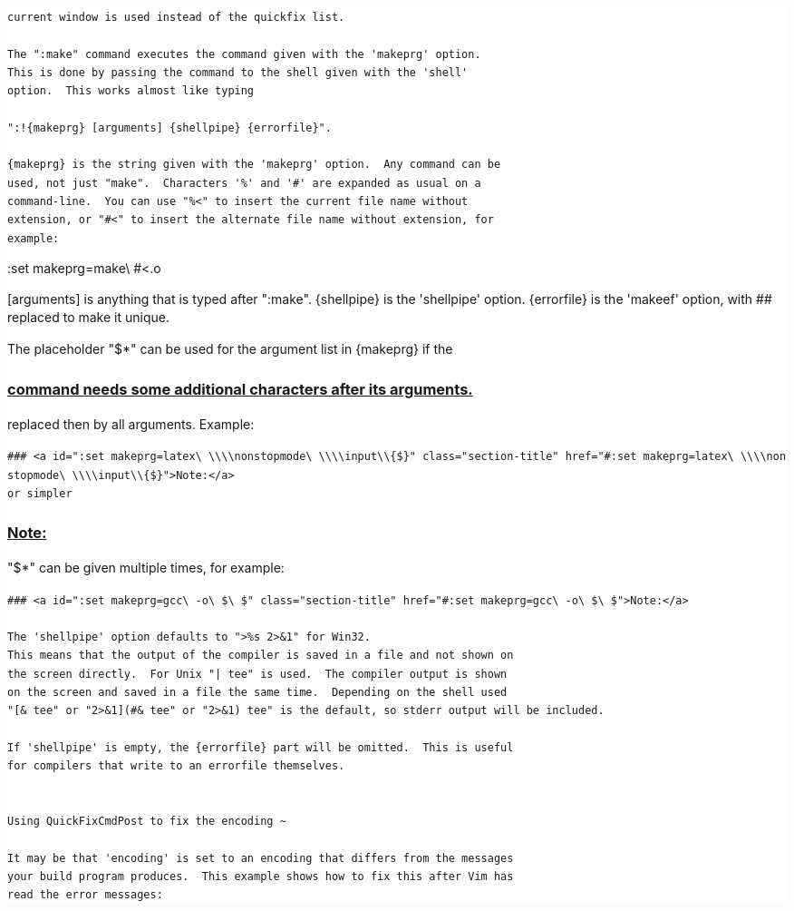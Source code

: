 ```
current window is used instead of the quickfix list.

The ":make" command executes the command given with the 'makeprg' option.
This is done by passing the command to the shell given with the 'shell'
option.  This works almost like typing

":!{makeprg} [arguments] {shellpipe} {errorfile}".

{makeprg} is the string given with the 'makeprg' option.  Any command can be
used, not just "make".  Characters '%' and '#' are expanded as usual on a
command-line.  You can use "%<" to insert the current file name without
extension, or "#<" to insert the alternate file name without extension, for
example:
```
:set makeprg=make\ #<.o

[arguments] is anything that is typed after ":make".
{shellpipe} is the 'shellpipe' option.
{errorfile} is the 'makeef' option, with ## replaced to make it unique.

The placeholder "$*" can be used for the argument list in {makeprg} if the
### <a id="The $ is" class="section-title" href="#The $ is">command needs some additional characters after its arguments.</a>
replaced then by all arguments.  Example:
```
### <a id=":set makeprg=latex\ \\\\nonstopmode\ \\\\input\\{$}" class="section-title" href="#:set makeprg=latex\ \\\\nonstopmode\ \\\\input\\{$}">Note:</a>
or simpler
```
### <a id=":let &mp = 'latex \\nonstopmode \\input\{$}'" class="section-title" href="#:let &mp = 'latex \\nonstopmode \\input\{$}'">Note:</a>
"$*" can be given multiple times, for example:
```
### <a id=":set makeprg=gcc\ -o\ $\ $" class="section-title" href="#:set makeprg=gcc\ -o\ $\ $">Note:</a>

The 'shellpipe' option defaults to ">%s 2>&1" for Win32.
This means that the output of the compiler is saved in a file and not shown on
the screen directly.  For Unix "| tee" is used.  The compiler output is shown
on the screen and saved in a file the same time.  Depending on the shell used
"[& tee" or "2>&1](#& tee" or "2>&1) tee" is the default, so stderr output will be included.

If 'shellpipe' is empty, the {errorfile} part will be omitted.  This is useful
for compilers that write to an errorfile themselves.


Using QuickFixCmdPost to fix the encoding ~

It may be that 'encoding' is set to an encoding that differs from the messages
your build program produces.  This example shows how to fix this after Vim has
read the error messages:
```
